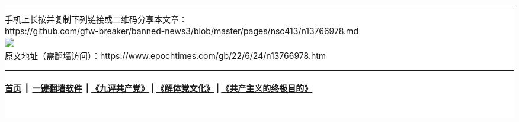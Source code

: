 <hr/>
手机上长按并复制下列链接或二维码分享本文章：<br/>
https://github.com/gfw-breaker/banned-news3/blob/master/pages/nsc413/n13766978.md <br/>
<a href='https://github.com/gfw-breaker/banned-news3/blob/master/pages/nsc413/n13766978.md'><img src='https://github.com/gfw-breaker/banned-news3/blob/master/pages/nsc413/n13766978.md.png'/></a> <br/>
原文地址（需翻墙访问）：https://www.epochtimes.com/gb/22/6/24/n13766978.htm


------------------------
#### [首页](https://github.com/gfw-breaker/banned-news3/blob/master/README.md) &nbsp;|&nbsp; [一键翻墙软件](https://github.com/gfw-breaker/nogfw/blob/master/README.md) &nbsp;| [《九评共产党》](https://github.com/gfw-breaker/9ping.md/blob/master/README.md#九评之一评共产党是什么) | [《解体党文化》](https://github.com/gfw-breaker/jtdwh.md/blob/master/README.md) | [《共产主义的终极目的》](https://github.com/gfw-breaker/gczydzjmd.md/blob/master/README.md)


<img src='http://gfw-breaker.win/banned-news3/pages/nsc413/n13766978.md' width='0px' height='0px'/>